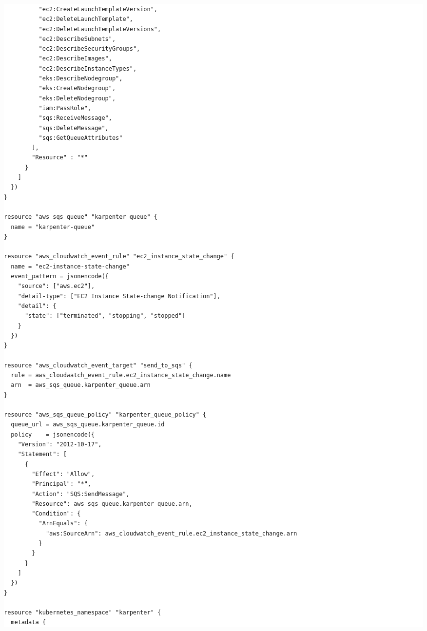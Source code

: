 ```hcl
          "ec2:CreateLaunchTemplateVersion",
          "ec2:DeleteLaunchTemplate",
          "ec2:DeleteLaunchTemplateVersions",
          "ec2:DescribeSubnets",
          "ec2:DescribeSecurityGroups",
          "ec2:DescribeImages",
          "ec2:DescribeInstanceTypes",
          "eks:DescribeNodegroup",
          "eks:CreateNodegroup",
          "eks:DeleteNodegroup",
          "iam:PassRole",
          "sqs:ReceiveMessage",
          "sqs:DeleteMessage",
          "sqs:GetQueueAttributes"
        ],
        "Resource" : "*"
      }
    ]
  })
}

resource "aws_sqs_queue" "karpenter_queue" {
  name = "karpenter-queue"
}

resource "aws_cloudwatch_event_rule" "ec2_instance_state_change" {
  name = "ec2-instance-state-change"
  event_pattern = jsonencode({
    "source": ["aws.ec2"],
    "detail-type": ["EC2 Instance State-change Notification"],
    "detail": {
      "state": ["terminated", "stopping", "stopped"]
    }
  })
}

resource "aws_cloudwatch_event_target" "send_to_sqs" {
  rule = aws_cloudwatch_event_rule.ec2_instance_state_change.name
  arn  = aws_sqs_queue.karpenter_queue.arn
}

resource "aws_sqs_queue_policy" "karpenter_queue_policy" {
  queue_url = aws_sqs_queue.karpenter_queue.id
  policy    = jsonencode({
    "Version": "2012-10-17",
    "Statement": [
      {
        "Effect": "Allow",
        "Principal": "*",
        "Action": "SQS:SendMessage",
        "Resource": aws_sqs_queue.karpenter_queue.arn,
        "Condition": {
          "ArnEquals": {
            "aws:SourceArn": aws_cloudwatch_event_rule.ec2_instance_state_change.arn
          }
        }
      }
    ]
  })
}

resource "kubernetes_namespace" "karpenter" {
  metadata {
```